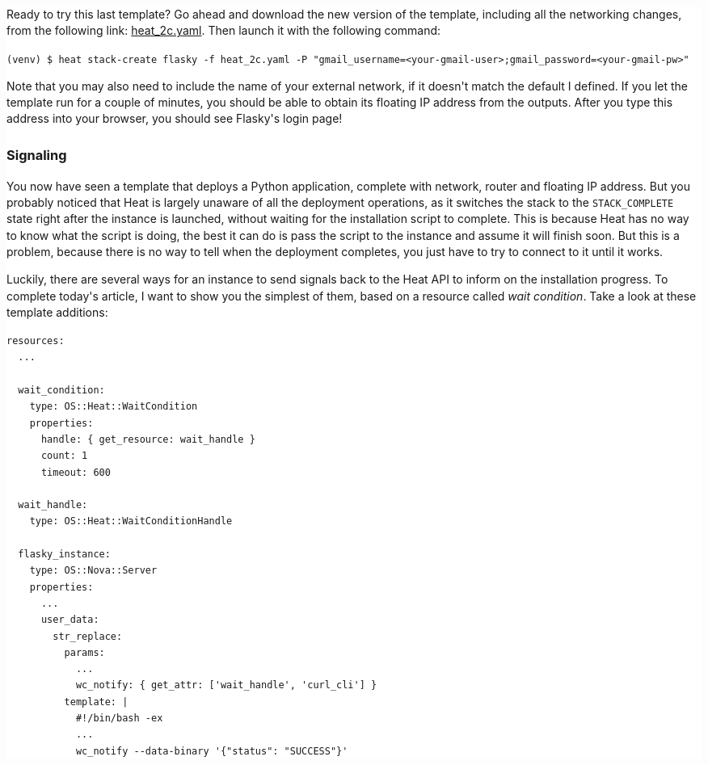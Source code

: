 Ready to try this last template? Go ahead and download the new version of the
template, including all the networking changes, from the following link:
[heat_2c.yaml](https://raw.githubusercontent.com/miguelgrinberg/heat-tutorial/master/heat_2c.yaml).
Then launch it with the following command:

    (venv) $ heat stack-create flasky -f heat_2c.yaml -P "gmail_username=<your-gmail-user>;gmail_password=<your-gmail-pw>"

Note that you may also need to include the name of your external network, if it
doesn't match the default I defined. If you let the template run for a couple of
minutes, you should be able to obtain its floating IP address from the outputs.
After you type this address into your browser, you should see Flasky's login page!

### Signaling

You now have seen a template that deploys a Python application, complete with
network, router and floating IP address. But you probably noticed that Heat is
largely unaware of all the deployment operations, as it switches the stack to
the `STACK_COMPLETE` state right after the instance is launched, without waiting
for the installation script to complete. This is because Heat has no way to know
what the script is doing, the best it can do is pass the script to the instance
and assume it will finish soon. But this is a problem, because there is no way
to tell when the deployment completes, you just have to try to connect to it
until it works.

Luckily, there are several ways for an instance to send signals back to the Heat
API to inform on the installation progress. To complete today's article, I want
to show you the simplest of them, based on a resource called *wait condition*.
Take a look at these template additions:

    resources:
      ...

      wait_condition:
        type: OS::Heat::WaitCondition
        properties:
          handle: { get_resource: wait_handle }
          count: 1
          timeout: 600

      wait_handle:
        type: OS::Heat::WaitConditionHandle

      flasky_instance:
        type: OS::Nova::Server
        properties:
          ...
          user_data:
            str_replace:
              params:
                ...
                wc_notify: { get_attr: ['wait_handle', 'curl_cli'] }
              template: |
                #!/bin/bash -ex
                ...
                wc_notify --data-binary '{"status": "SUCCESS"}'
